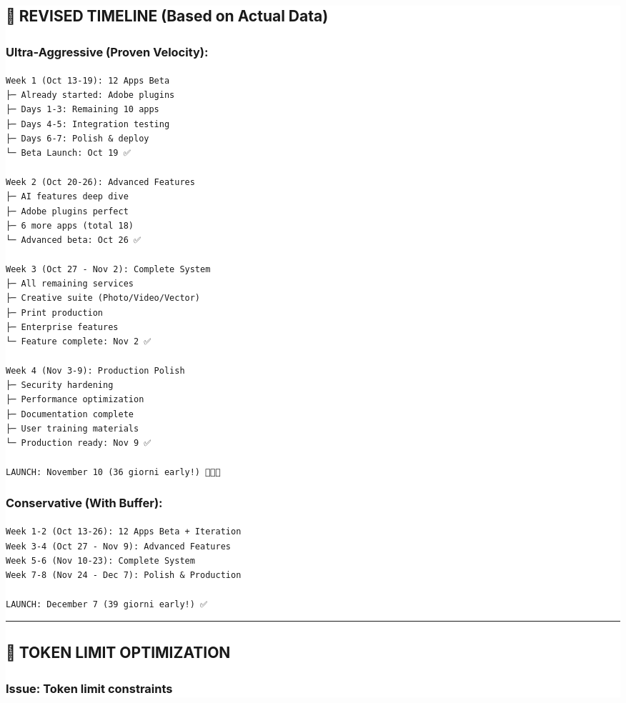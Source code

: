 
## 📅 REVISED TIMELINE (Based on Actual Data)

### **Ultra-Aggressive (Proven Velocity):**

```
Week 1 (Oct 13-19): 12 Apps Beta
├─ Already started: Adobe plugins
├─ Days 1-3: Remaining 10 apps
├─ Days 4-5: Integration testing
├─ Days 6-7: Polish & deploy
└─ Beta Launch: Oct 19 ✅

Week 2 (Oct 20-26): Advanced Features
├─ AI features deep dive
├─ Adobe plugins perfect
├─ 6 more apps (total 18)
└─ Advanced beta: Oct 26 ✅

Week 3 (Oct 27 - Nov 2): Complete System
├─ All remaining services
├─ Creative suite (Photo/Video/Vector)
├─ Print production
├─ Enterprise features
└─ Feature complete: Nov 2 ✅

Week 4 (Nov 3-9): Production Polish
├─ Security hardening
├─ Performance optimization
├─ Documentation complete
├─ User training materials
└─ Production ready: Nov 9 ✅

LAUNCH: November 10 (36 giorni early!) 🚀🚀🚀
```

### **Conservative (With Buffer):**

```
Week 1-2 (Oct 13-26): 12 Apps Beta + Iteration
Week 3-4 (Oct 27 - Nov 9): Advanced Features
Week 5-6 (Nov 10-23): Complete System
Week 7-8 (Nov 24 - Dec 7): Polish & Production

LAUNCH: December 7 (39 giorni early!) ✅
```

---

## 🎯 TOKEN LIMIT OPTIMIZATION

### **Issue: Token limit constraints**
